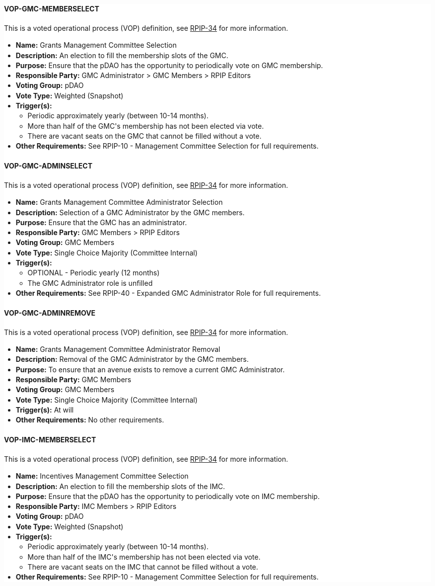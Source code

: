 #### VOP-GMC-MEMBERSELECT
This is a voted operational process (VOP) definition, see [RPIP-34](RPIP-34.md) for more information.

* **Name:** Grants Management Committee Selection
* **Description:** An election to fill the membership slots of the GMC.
* **Purpose:** Ensure that the pDAO has the opportunity to periodically vote on GMC membership.
* **Responsible Party:** GMC Administrator > GMC Members > RPIP Editors
* **Voting Group:** pDAO
* **Vote Type:** Weighted (Snapshot)
* **Trigger(s):** 
  * Periodic approximately yearly (between 10-14 months).
  * More than half of the GMC's membership has not been elected via vote.
  * There are vacant seats on the GMC that cannot be filled without a vote.
* **Other Requirements:**  See RPIP-10 - Management Committee Selection for full requirements.

#### VOP-GMC-ADMINSELECT
This is a voted operational process (VOP) definition, see [RPIP-34](RPIP-34.md) for more information.

* **Name:** Grants Management Committee Administrator Selection  
* **Description:** Selection of a GMC Administrator by the GMC members.
* **Purpose:** Ensure that the GMC has an administrator.
* **Responsible Party:** GMC Members > RPIP Editors
* **Voting Group:** GMC Members
* **Vote Type:** Single Choice Majority (Committee Internal)
* **Trigger(s):** 
  * OPTIONAL - Periodic yearly (12 months)
  * The GMC Administrator role is unfilled
* **Other Requirements:** See RPIP-40 - Expanded GMC Administrator Role for full requirements.

#### VOP-GMC-ADMINREMOVE
This is a voted operational process (VOP) definition, see [RPIP-34](RPIP-34.md) for more information.

* **Name:** Grants Management Committee Administrator Removal  
* **Description:** Removal of the GMC Administrator by the GMC members.
* **Purpose:** To ensure that an avenue exists to remove a current GMC Administrator.
* **Responsible Party:** GMC Members
* **Voting Group:** GMC Members
* **Vote Type:** Single Choice Majority (Committee Internal)
* **Trigger(s):** At will
* **Other Requirements:** No other requirements.

#### VOP-IMC-MEMBERSELECT
This is a voted operational process (VOP) definition, see [RPIP-34](RPIP-34.md) for more information.

* **Name:** Incentives Management Committee Selection
* **Description:** An election to fill the membership slots of the IMC.
* **Purpose:** Ensure that the pDAO has the opportunity to periodically vote on IMC membership.
* **Responsible Party:** IMC Members > RPIP Editors
* **Voting Group:** pDAO
* **Vote Type:** Weighted (Snapshot)
* **Trigger(s):** 
  * Periodic approximately yearly (between 10-14 months).
  * More than half of the IMC's membership has not been elected via vote.
  * There are vacant seats on the IMC that cannot be filled without a vote.
* **Other Requirements:** See RPIP-10 - Management Committee Selection for full requirements.
